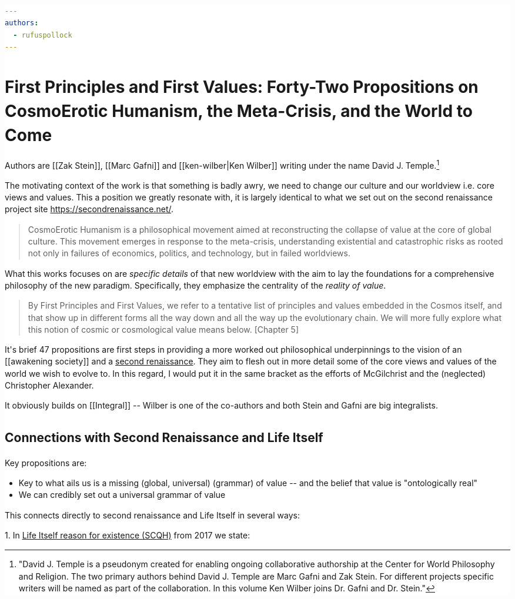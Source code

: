```yaml
---
authors:
  - rufuspollock
---
```

# First Principles and First Values: Forty-Two Propositions on CosmoErotic Humanism, the Meta-Crisis, and the World to Come

Authors are [[Zak Stein]], [[Marc Gafni]] and [[ken-wilber|Ken Wilber]] writing under the name David J. Temple.[^1]

[^1]: "David J. Temple is a pseudonym created for enabling ongoing collaborative authorship at the Center for World Philosophy and Religion. The two primary authors behind David J. Temple are Marc Gafni and Zak Stein. For different projects specific writers will be named as part of the collaboration. In this volume Ken Wilber joins Dr. Gafni and Dr. Stein."

The motivating context of the work is that something is badly awry, we need to change our culture and our worldview i.e. core views and values. This a position we greatly resonate with, it is largely identical to what we set out on the second renaissance project site https://secondrenaissance.net/.

> CosmoErotic Humanism is a philosophical movement aimed at reconstructing the collapse of value at the core of global culture. This movement emerges in response to the meta-crisis, understanding existential and catastrophic risks as rooted not only in failures of economics, politics, and technology, but in failed worldviews.

What this works focuses on are *specific details* of that new worldview with the aim to lay the foundations for a comprehensive philosophy of the new paradigm. Specifically, they emphasize the centrality of the *reality of value*. 

> By First Principles and First Values, we refer to a tentative list of principles and values embedded in the Cosmos itself, and that show up in different forms all the way down and all the way up the evolutionary chain. We will more fully explore what this notion of cosmic or cosmological value means below. [Chapter 5]

It's brief 47 propositions are first steps in providing a more worked out philosophical underpinnings to the vision of an [[awakening society]] and a [second renaissance][]. They aim to flesh out in more detail some of the core views and values of the world we wish to evolve to. In this regard, I would put it in the same bracket as the efforts of McGilchrist and the (neglected) Christopher Alexander.

[second renaissance]: https://secondrenaissance.net/

It obviously builds on [[Integral]] -- Wilber is one of the co-authors and both Stein and Gafni are big integralists.


## Connections with Second Renaissance and Life Itself

Key propositions are:

- Key to what ails us is a missing (global, universal) (grammar) of value -- and the belief that value is "ontologically real"
- We can credibly set out a universal grammar of value

This connects directly to second renaissance and Life Itself in several ways:

1\. In [Life Itself reason for existence (SCQH)](https://lifeitself.org/tao/scqh) from 2017 we state:
